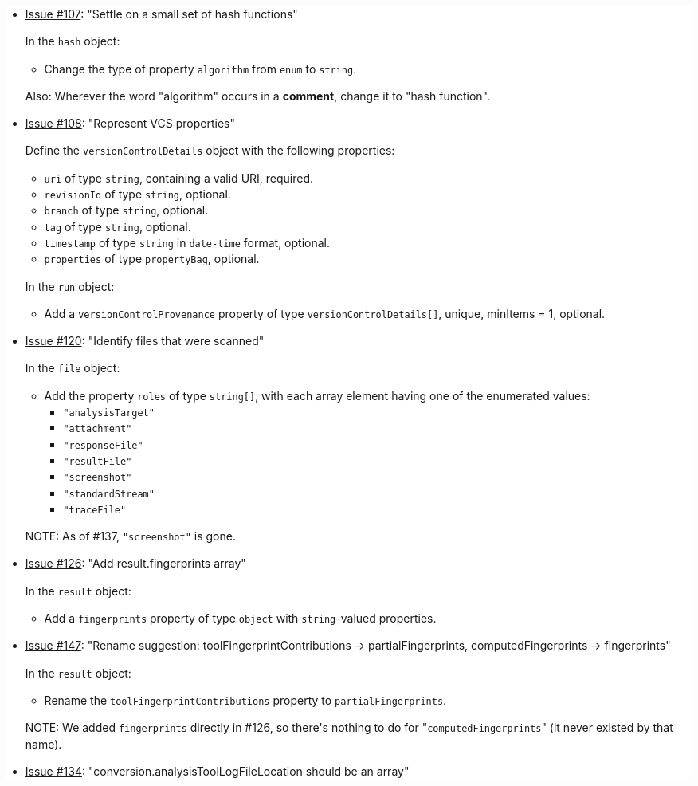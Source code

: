 - [Issue #107](https://github.com/oasis-tcs/sarif-spec/issues/107): "Settle on a small set of hash functions"

    In the `hash` object:

    - Change the type of property `algorithm` from `enum` to `string`.

    Also: Wherever the word "algorithm" occurs in a **comment**, change it to "hash function".

- [Issue #108](https://github.com/oasis-tcs/sarif-spec/issues/108): "Represent VCS properties"

    Define the `versionControlDetails` object with the following properties:

    - `uri` of type `string`, containing a valid URI, required.
    - `revisionId` of type `string`, optional.
    - `branch` of type `string`, optional.
    - `tag` of type `string`, optional.
    - `timestamp` of type `string` in `date-time` format, optional.
    - `properties` of type `propertyBag`, optional.

    In the `run` object:

    - Add a `versionControlProvenance` property of type `versionControlDetails[]`, unique, minItems = 1, optional.

- [Issue #120](https://github.com/oasis-tcs/sarif-spec/issues/120): "Identify files that were scanned"

    In the `file` object:

    - Add the property `roles` of type `string[]`, with each array element having one of the enumerated values:
        - `"analysisTarget"`
        - `"attachment"`
        - `"responseFile"`
        - `"resultFile"`
        - `"screenshot"`
        - `"standardStream"`
        - `"traceFile"`

    NOTE: As of #137, `"screenshot"` is gone.

- [Issue #126](https://github.com/oasis-tcs/sarif-spec/issues/126): "Add result.fingerprints array"

    In the `result` object:

  - Add a `fingerprints` property of type `object` with `string`-valued properties.

- [Issue #147](https://github.com/oasis-tcs/sarif-spec/issues/147): "Rename suggestion: toolFingerprintContributions -> partialFingerprints, computedFingerprints -> fingerprints"

    In the `result` object:

    - Rename the `toolFingerprintContributions` property to `partialFingerprints`.

    NOTE: We added `fingerprints` directly in #126, so there's nothing to do for "`computedFingerprints`" (it never existed by that name).

- [Issue #134](https://github.com/oasis-tcs/sarif-spec/issues/134): "conversion.analysisToolLogFileLocation should be an array"
